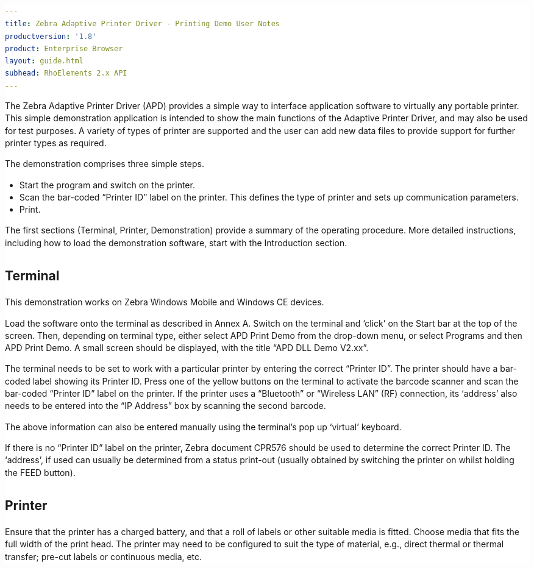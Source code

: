 ```yaml
---
title: Zebra Adaptive Printer Driver - Printing Demo User Notes
productversion: '1.8'
product: Enterprise Browser
layout: guide.html
subhead: RhoElements 2.x API
---
```


The Zebra Adaptive Printer Driver (APD) provides a simple way to interface application software to virtually any portable printer. This simple demonstration application is intended to show the main functions of the Adaptive Printer Driver, and may also be used for test purposes. A variety of types of printer are supported and the user can add new data files to provide support for further printer types as required.

The demonstration comprises three simple steps.

* Start the program and switch on the printer.
* Scan the bar-coded “Printer ID” label on the printer. This defines the type of printer and sets up communication parameters.
* Print.

The first sections (Terminal, Printer, Demonstration) provide a summary of the operating procedure. More detailed instructions, including how to load the demonstration software, start with the Introduction section.

## Terminal

This demonstration works on Zebra Windows Mobile and Windows CE devices.

Load the software onto the terminal as described in Annex A. Switch on the terminal and ‘click’ on the Start bar at the top of the screen. Then, depending on terminal type, either select APD Print Demo from the drop-down menu, or select Programs and then APD Print Demo. A small screen should be displayed, with the title “APD DLL Demo V2.xx”.

The terminal needs to be set to work with a particular printer by entering the correct “Printer ID”. The printer should have a bar-coded label showing its Printer ID. Press one of the yellow buttons on the terminal to activate the barcode scanner and scan the bar-coded “Printer ID” label on the printer. If the printer uses a “Bluetooth” or “Wireless LAN” (RF) connection, its ‘address’ also needs to be entered into the “IP Address” box by scanning the second barcode.

The above information can also be entered manually using the terminal’s pop up
‘virtual’ keyboard.

If there is no “Printer ID” label on the printer, Zebra document CPR576 should be used to determine the correct Printer ID. The ‘address’, if used can usually be determined from a status print-out (usually obtained by switching the printer on whilst holding the FEED button).

## Printer

Ensure that the printer has a charged battery, and that a roll of labels or other suitable media is fitted. Choose media that fits the full width of the print head. The printer may need to be configured to suit the type of material, e.g., direct thermal or thermal transfer; pre-cut labels or continuous media, etc.
